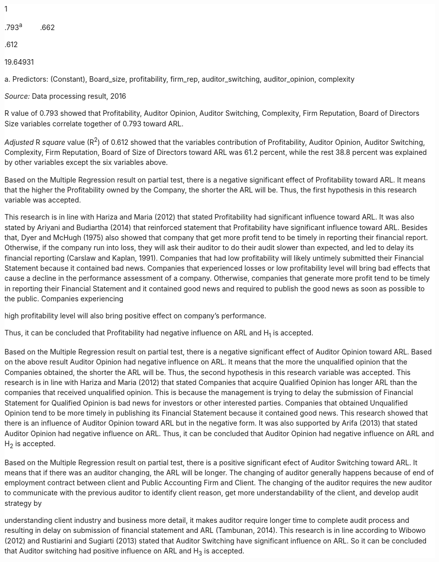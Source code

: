 <tr><td style="vertical-align:top;">
<p><span class="font6">1</span></p></td><td style="vertical-align:top;">
<p><span class="font6">.793<sup>a</sup> &nbsp;&nbsp;&nbsp;&nbsp;&nbsp;&nbsp;&nbsp;&nbsp;.662</span></p></td><td style="vertical-align:top;">
<p><span class="font6">.612</span></p></td><td style="vertical-align:top;">
<p><span class="font6">19.64931</span></p></td></tr>
</table>
<p><span class="font6">a. Predictors: (Constant), Board_size, profitability, firm_rep, auditor_switching, auditor_opinion, complexity</span></p>
<p><span class="font6" style="font-style:italic;">Source:</span><span class="font6"> Data processing result, 2016</span></p>
<p><span class="font7">R value of 0.793 showed that Profitability, Auditor Opinion, Auditor Switching, Complexity, Firm Reputation, Board of Directors Size variables correlate together of 0.793 toward ARL.</span></p>
<p><span class="font7" style="font-style:italic;">Adjusted</span><span class="font7"> R </span><span class="font7" style="font-style:italic;">square</span><span class="font7"> value (R<sup>2</sup>) of 0.612 showed that the variables contribution of Profitability, Auditor Opinion, Auditor Switching, Complexity, Firm Reputation, Board of Size of Directors toward ARL was 61.2 percent, while the rest 38.8 percent was explained by other variables except the six variables above.</span></p>
<p><span class="font7">Based on the Multiple Regression result on partial test, there is a negative significant effect of Profitability toward ARL. It means that the higher the Profitability owned by the Company, the shorter the ARL will be. Thus, the first hypothesis in this research variable was accepted.</span></p>
<p><span class="font7">This research is in line with Hariza and Maria (2012) that stated Profitability had significant influence toward ARL. It was also stated by Ariyani and Budiartha (2014) that reinforced statement that Profitability have significant influence toward ARL. Besides that, Dyer and McHugh (1975) also showed that company that get more profit tend to be timely in reporting their financial report. Otherwise, if the company run into loss, they will ask their auditor to do their audit slower than expected, and led to delay its financial reporting (Carslaw and Kaplan, 1991). Companies that had low profitability will likely untimely submitted their Financial Statement because it contained bad news. Companies that experienced losses or low profitability level will bring bad effects that cause a decline in the performance assessment of a company. Otherwise, companies that generate more profit tend to be timely in reporting their Financial Statement and it contained good news and required to publish the good news as soon as possible to the public. Companies experiencing</span></p>
<p><span class="font7">high profitability level will also bring positive effect on company’s performance.</span></p>
<p><span class="font7">Thus, it can be concluded that Profitability had negative influence on ARL and H<sub>1</sub> is accepted.</span></p>
<p><span class="font7">Based on the Multiple Regression result on partial test, there is a negative significant effect of Auditor Opinion toward ARL. Based on the above result Auditor Opinion had negative influence on ARL. It means that the more the unqualified opinion that the Companies obtained, the shorter the ARL will be. Thus, the second hypothesis in this research variable was accepted. This research is in line with Hariza and Maria (2012) that stated Companies that acquire Qualified Opinion has longer ARL than the companies that received unqualified opinion. This is because the management is trying to delay the submission of Financial Statement for Qualified Opinion is bad news for investors or other interested parties. Companies that obtained Unqualified Opinion tend to be more timely in publishing its Financial Statement because it contained good news. This research showed that there is an influence of Auditor Opinion toward ARL but in the negative form. It was also supported by Arifa (2013) that stated Auditor Opinion had negative influence on ARL. Thus, it can be concluded that Auditor Opinion had negative influence on ARL and H<sub>2</sub> is accepted.</span></p>
<p><span class="font7">Based on the Multiple Regression result on partial test, there is a positive significant efect of Auditor Switching toward ARL. It means that if there was an auditor changing, the ARL will be longer. The changing of auditor generally happens because of end of employment contract between client and Public Accounting Firm and Client. The changing of the auditor requires the new auditor to communicate with the previous auditor to identify client reason, get more understandability of the client, and develop audit strategy by</span></p>
<p><span class="font7">understanding client industry and business more detail, it makes auditor require longer time to complete audit process and resulting in delay on submission of financial statement and ARL (Tambunan, 2014). This research is in line according to Wibowo (2012) and Rustiarini and Sugiarti (2013) stated that Auditor Switching have significant influence on ARL. So it can be concluded that Auditor switching had positive influence on ARL and H<sub>3</sub> is accepted.</span></p>